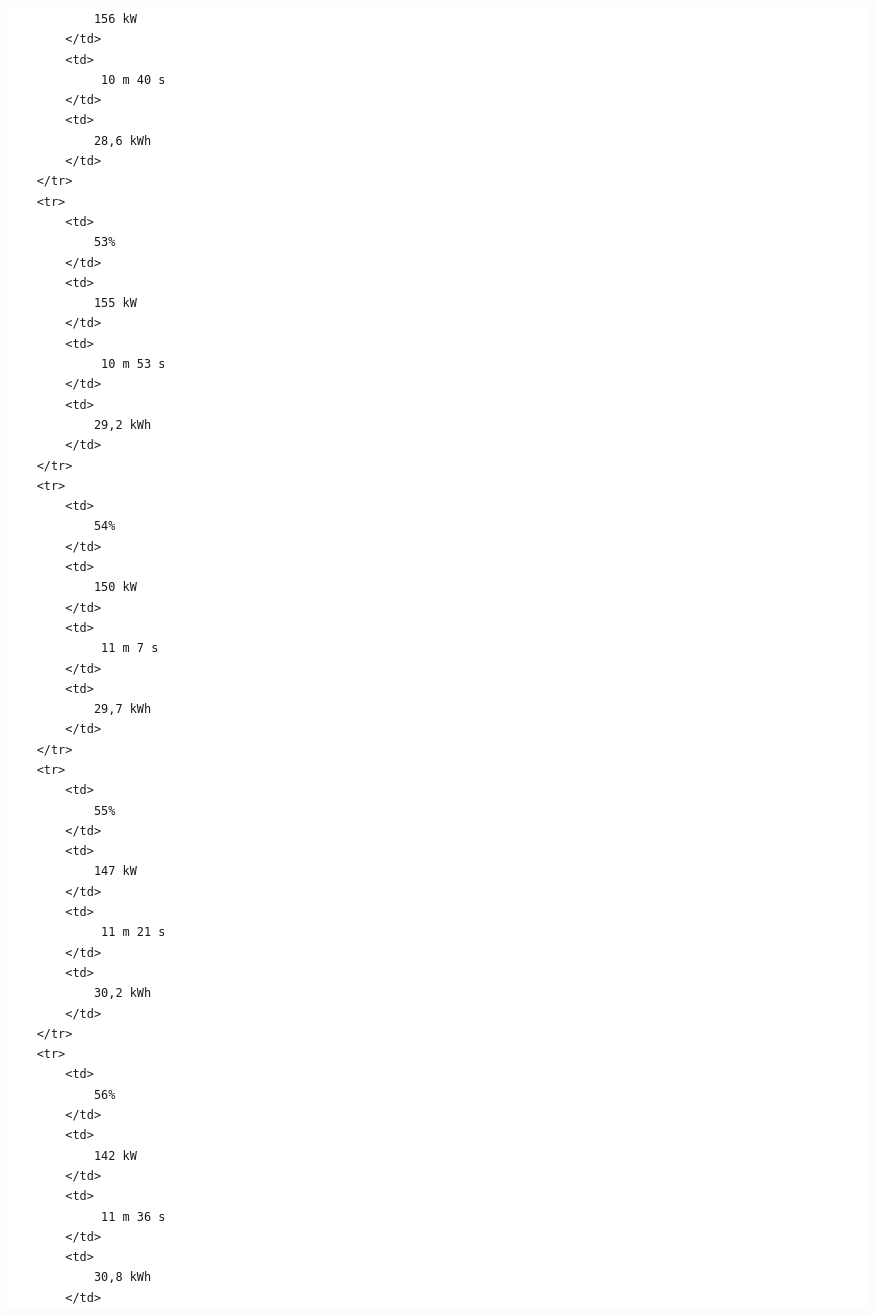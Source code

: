 				156 kW
			</td>
			<td>
				 10 m 40 s
			</td>
			<td>
				28,6 kWh
			</td>
		</tr>
		<tr>
			<td>
				53%
			</td>
			<td>
				155 kW
			</td>
			<td>
				 10 m 53 s
			</td>
			<td>
				29,2 kWh
			</td>
		</tr>
		<tr>
			<td>
				54%
			</td>
			<td>
				150 kW
			</td>
			<td>
				 11 m 7 s
			</td>
			<td>
				29,7 kWh
			</td>
		</tr>
		<tr>
			<td>
				55%
			</td>
			<td>
				147 kW
			</td>
			<td>
				 11 m 21 s
			</td>
			<td>
				30,2 kWh
			</td>
		</tr>
		<tr>
			<td>
				56%
			</td>
			<td>
				142 kW
			</td>
			<td>
				 11 m 36 s
			</td>
			<td>
				30,8 kWh
			</td>